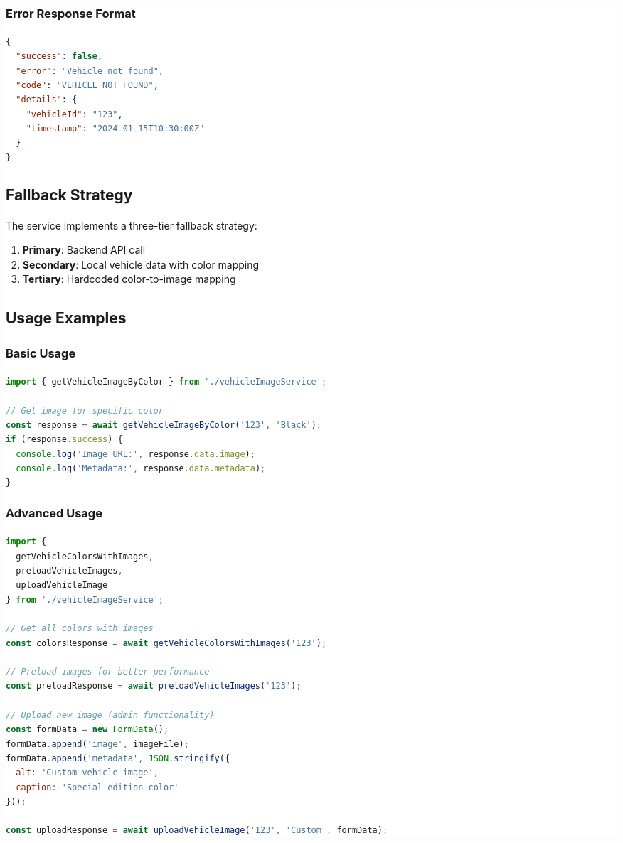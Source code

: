 ### Error Response Format
```json
{
  "success": false,
  "error": "Vehicle not found",
  "code": "VEHICLE_NOT_FOUND",
  "details": {
    "vehicleId": "123",
    "timestamp": "2024-01-15T10:30:00Z"
  }
}
```

## Fallback Strategy

The service implements a three-tier fallback strategy:

1. **Primary**: Backend API call
2. **Secondary**: Local vehicle data with color mapping
3. **Tertiary**: Hardcoded color-to-image mapping

## Usage Examples

### Basic Usage
```javascript
import { getVehicleImageByColor } from './vehicleImageService';

// Get image for specific color
const response = await getVehicleImageByColor('123', 'Black');
if (response.success) {
  console.log('Image URL:', response.data.image);
  console.log('Metadata:', response.data.metadata);
}
```

### Advanced Usage
```javascript
import { 
  getVehicleColorsWithImages, 
  preloadVehicleImages,
  uploadVehicleImage 
} from './vehicleImageService';

// Get all colors with images
const colorsResponse = await getVehicleColorsWithImages('123');

// Preload images for better performance
const preloadResponse = await preloadVehicleImages('123');

// Upload new image (admin functionality)
const formData = new FormData();
formData.append('image', imageFile);
formData.append('metadata', JSON.stringify({
  alt: 'Custom vehicle image',
  caption: 'Special edition color'
}));

const uploadResponse = await uploadVehicleImage('123', 'Custom', formData);
```
